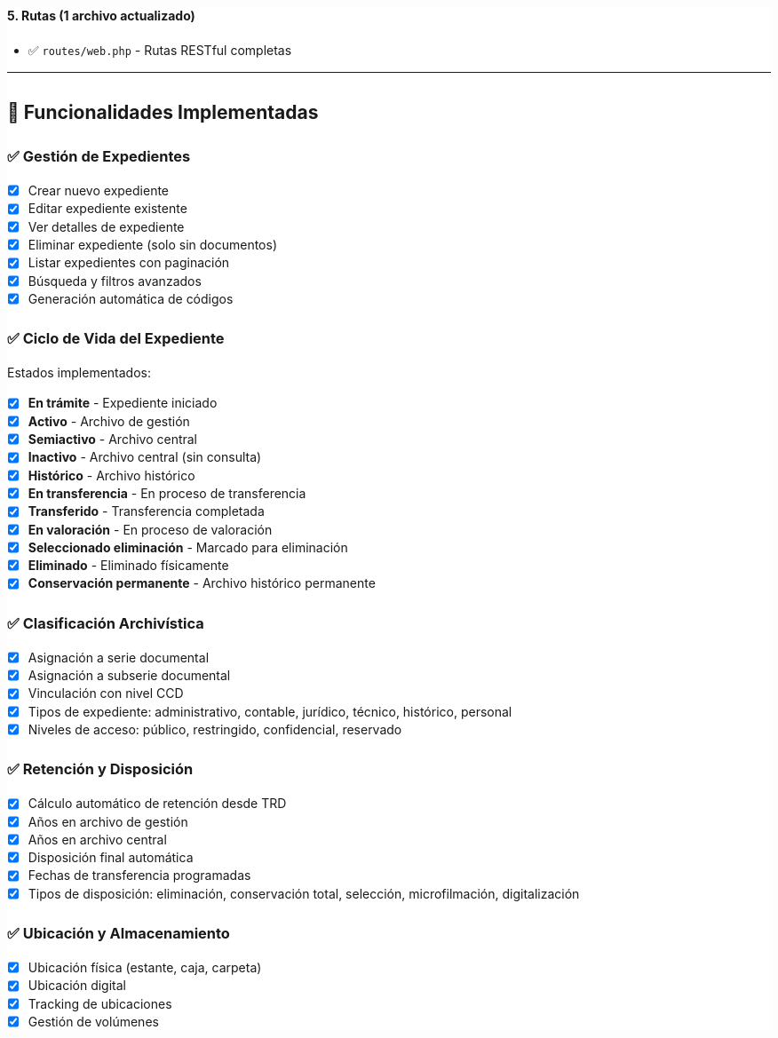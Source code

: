 #### 5. Rutas (1 archivo actualizado)
- ✅ `routes/web.php` - Rutas RESTful completas

---

## 🎯 Funcionalidades Implementadas

### ✅ Gestión de Expedientes
- [x] Crear nuevo expediente
- [x] Editar expediente existente
- [x] Ver detalles de expediente
- [x] Eliminar expediente (solo sin documentos)
- [x] Listar expedientes con paginación
- [x] Búsqueda y filtros avanzados
- [x] Generación automática de códigos

### ✅ Ciclo de Vida del Expediente
Estados implementados:
- [x] **En trámite** - Expediente iniciado
- [x] **Activo** - Archivo de gestión
- [x] **Semiactivo** - Archivo central
- [x] **Inactivo** - Archivo central (sin consulta)
- [x] **Histórico** - Archivo histórico
- [x] **En transferencia** - En proceso de transferencia
- [x] **Transferido** - Transferencia completada
- [x] **En valoración** - En proceso de valoración
- [x] **Seleccionado eliminación** - Marcado para eliminación
- [x] **Eliminado** - Eliminado físicamente
- [x] **Conservación permanente** - Archivo histórico permanente

### ✅ Clasificación Archivística
- [x] Asignación a serie documental
- [x] Asignación a subserie documental
- [x] Vinculación con nivel CCD
- [x] Tipos de expediente: administrativo, contable, jurídico, técnico, histórico, personal
- [x] Niveles de acceso: público, restringido, confidencial, reservado

### ✅ Retención y Disposición
- [x] Cálculo automático de retención desde TRD
- [x] Años en archivo de gestión
- [x] Años en archivo central
- [x] Disposición final automática
- [x] Fechas de transferencia programadas
- [x] Tipos de disposición: eliminación, conservación total, selección, microfilmación, digitalización

### ✅ Ubicación y Almacenamiento
- [x] Ubicación física (estante, caja, carpeta)
- [x] Ubicación digital
- [x] Tracking de ubicaciones
- [x] Gestión de volúmenes
